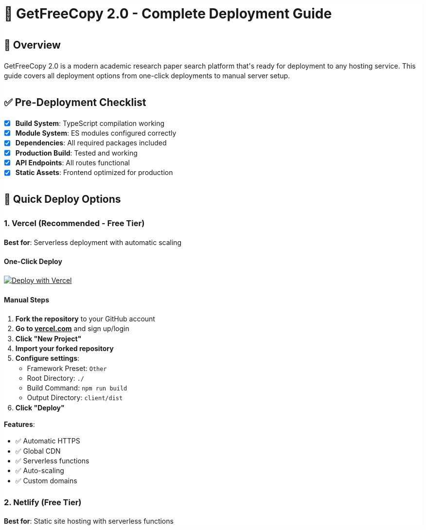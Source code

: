 # 🚀 GetFreeCopy 2.0 - Complete Deployment Guide

## 🎯 Overview

GetFreeCopy 2.0 is a modern academic research paper search platform that's ready for deployment to any hosting service. This guide covers all deployment options from one-click deployments to manual server setup.

## ✅ Pre-Deployment Checklist

- [x] **Build System**: TypeScript compilation working
- [x] **Module System**: ES modules configured correctly
- [x] **Dependencies**: All required packages included
- [x] **Production Build**: Tested and working
- [x] **API Endpoints**: All routes functional
- [x] **Static Assets**: Frontend optimized for production

## 🚀 Quick Deploy Options

### 1. Vercel (Recommended - Free Tier)

**Best for**: Serverless deployment with automatic scaling

#### One-Click Deploy
[![Deploy with Vercel](https://vercel.com/button)](https://vercel.com/new/clone?repository-url=https://github.com/your-username/GetFreeCopy2.0)

#### Manual Steps
1. **Fork the repository** to your GitHub account
2. **Go to [vercel.com](https://vercel.com)** and sign up/login
3. **Click "New Project"**
4. **Import your forked repository**
5. **Configure settings**:
   - Framework Preset: `Other`
   - Root Directory: `./`
   - Build Command: `npm run build`
   - Output Directory: `client/dist`
6. **Click "Deploy"**

**Features**:
- ✅ Automatic HTTPS
- ✅ Global CDN
- ✅ Serverless functions
- ✅ Auto-scaling
- ✅ Custom domains

### 2. Netlify (Free Tier)

**Best for**: Static site hosting with serverless functions
